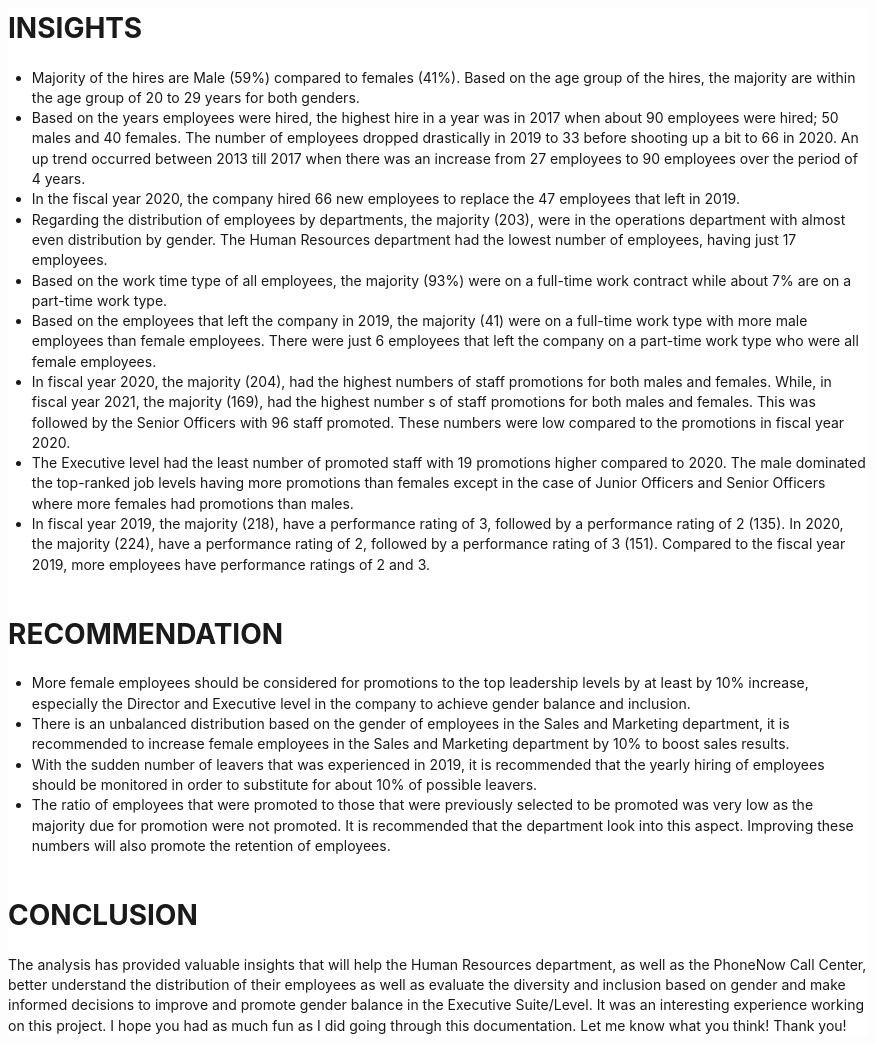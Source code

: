 # INSIGHTS 

- Majority of the hires are Male (59%) compared to females (41%). Based on the age group of the hires, the majority are within the age group of 20 to 29 years for both genders.
- Based on the years employees were hired, the highest hire in a year was in 2017 when about 90 employees were hired; 50 males and 40 females. The number of employees dropped drastically in 2019  to 33 before shooting up a bit to 66 in 2020. An up trend occurred between 2013 till 2017 when there was an increase from 27 employees to 90 employees over the period of 4 years.
- In the fiscal year  2020, the company hired 66 new employees to replace the 47 employees that left in 2019.
- Regarding the distribution of employees by departments, the majority (203), were in the operations department with almost even distribution by gender. The Human Resources department had the lowest number of employees, having just 17 employees.
- Based on the work time type of all employees, the majority (93%) were on a full-time work contract while about 7% are on a part-time work type.
- Based on the employees that left the company in 2019, the majority (41) were on a full-time work type with more male employees than female employees.  There were just 6 employees that left the company on a part-time work type who were all female employees.
- In fiscal year 2020, the majority (204), had the highest numbers of staff promotions for both males and females. While, in fiscal year 2021, the majority (169), had the highest number s of staff promotions for both males and females. This was followed by the Senior Officers with 96 staff promoted. These numbers were low compared to the promotions in fiscal year 2020.
- The Executive level had the least number of promoted staff with 19 promotions higher compared to 2020. The male dominated the top-ranked job levels having more promotions than females except in the case of Junior Officers and Senior Officers where more females had promotions than males.
- In fiscal year  2019, the majority (218), have a performance rating of 3, followed by a performance rating of 2 (135). In 2020, the majority (224), have a performance rating of 2, followed by a performance rating of 3 (151). Compared to the fiscal year 2019, more employees have performance ratings of 2 and 3.

# RECOMMENDATION

- More female employees should be considered for promotions to the top leadership levels by at least by 10% increase, especially the Director and Executive level in the company to achieve gender balance and inclusion.
- There is an unbalanced distribution based on the gender of employees in the Sales and Marketing department, it is recommended to increase female employees in the Sales and Marketing department by 10% to boost sales results.
- With the sudden number of leavers that was experienced in 2019, it is recommended that the yearly hiring of employees should be monitored in order to substitute for about 10% of possible leavers.
- The ratio of employees that were promoted to those that were previously selected to be promoted was very low as the majority due for promotion were not promoted. It is recommended that the department look into this aspect. Improving these numbers will also promote the retention of employees.

# CONCLUSION 
The analysis has provided valuable insights that will help the Human Resources department, as well as the PhoneNow Call Center, better understand the distribution of their employees as well as evaluate the diversity and inclusion based on gender and make informed decisions to improve and promote gender balance in the Executive Suite/Level.
It was an interesting experience working on this project. I hope you had as much fun as I did going through this documentation. Let me know what you think! Thank you!
